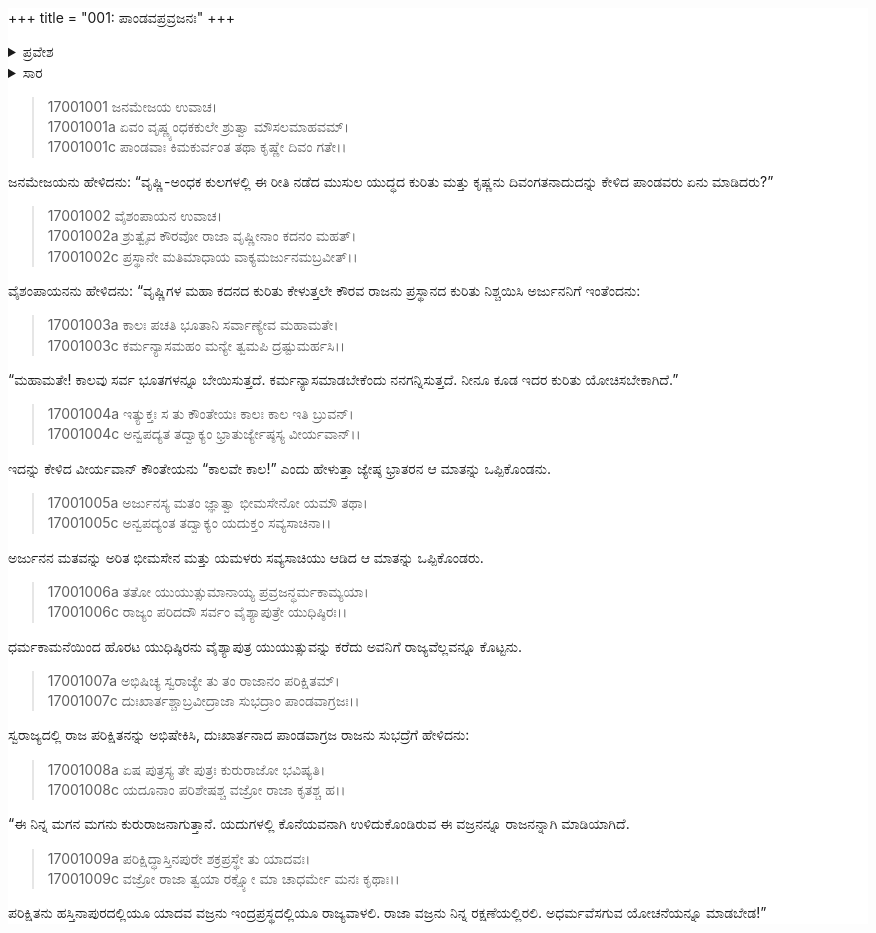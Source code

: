 +++
title = "001: ಪಾಂಡವಪ್ರವ್ರಜನಃ"
+++

<details><summary>ಪ್ರವೇಶ</summary></details>

<details><summary>ಸಾರ</summary></details>


> 17001001 ಜನಮೇಜಯ ಉವಾಚ।  
17001001a ಏವಂ ವೃಷ್ಣ್ಯಂಧಕಕುಲೇ ಶ್ರುತ್ವಾ ಮೌಸಲಮಾಹವಮ್।  
17001001c ಪಾಂಡವಾಃ ಕಿಮಕುರ್ವಂತ ತಥಾ ಕೃಷ್ಣೇ ದಿವಂ ಗತೇ।।

ಜನಮೇಜಯನು ಹೇಳಿದನು: “ವೃಷ್ಣಿ-ಅಂಧಕ ಕುಲಗಳಲ್ಲಿ ಈ ರೀತಿ ನಡೆದ ಮುಸುಲ ಯುದ್ಧದ ಕುರಿತು ಮತ್ತು ಕೃಷ್ಣನು ದಿವಂಗತನಾದುದನ್ನು ಕೇಳಿದ ಪಾಂಡವರು ಏನು ಮಾಡಿದರು?”

> 17001002 ವೈಶಂಪಾಯನ ಉವಾಚ।  
17001002a ಶ್ರುತ್ವೈವ ಕೌರವೋ ರಾಜಾ ವೃಷ್ಣೀನಾಂ ಕದನಂ ಮಹತ್।  
17001002c ಪ್ರಸ್ಥಾನೇ ಮತಿಮಾಧಾಯ ವಾಕ್ಯಮರ್ಜುನಮಬ್ರವೀತ್।।

ವೈಶಂಪಾಯನನು ಹೇಳಿದನು: “ವೃಷ್ಣಿಗಳ ಮಹಾ ಕದನದ ಕುರಿತು ಕೇಳುತ್ತಲೇ ಕೌರವ ರಾಜನು ಪ್ರಸ್ಥಾನದ ಕುರಿತು ನಿಶ್ಚಯಿಸಿ ಅರ್ಜುನನಿಗೆ ಇಂತೆಂದನು:

> 17001003a ಕಾಲಃ ಪಚತಿ ಭೂತಾನಿ ಸರ್ವಾಣ್ಯೇವ ಮಹಾಮತೇ।  
17001003c ಕರ್ಮನ್ಯಾಸಮಹಂ ಮನ್ಯೇ ತ್ವಮಪಿ ದ್ರಷ್ಟುಮರ್ಹಸಿ।।

“ಮಹಾಮತೇ! ಕಾಲವು ಸರ್ವ ಭೂತಗಳನ್ನೂ ಬೇಯಿಸುತ್ತದೆ. ಕರ್ಮನ್ಯಾಸಮಾಡಬೇಕೆಂದು ನನಗನ್ನಿಸುತ್ತದೆ. ನೀನೂ ಕೂಡ ಇದರ ಕುರಿತು ಯೋಚಿಸಬೇಕಾಗಿದೆ.”

> 17001004a ಇತ್ಯುಕ್ತಃ ಸ ತು ಕೌಂತೇಯಃ ಕಾಲಃ ಕಾಲ ಇತಿ ಬ್ರುವನ್।  
17001004c ಅನ್ವಪದ್ಯತ ತದ್ವಾಕ್ಯಂ ಭ್ರಾತುರ್ಜ್ಯೇಷ್ಠಸ್ಯ ವೀರ್ಯವಾನ್।।

ಇದನ್ನು ಕೇಳಿದ ವೀರ್ಯವಾನ್ ಕೌಂತೇಯನು “ಕಾಲವೇ ಕಾಲ!” ಎಂದು ಹೇಳುತ್ತಾ ಜ್ಯೇಷ್ಠ ಭ್ರಾತರನ ಆ ಮಾತನ್ನು ಒಪ್ಪಿಕೊಂಡನು.

> 17001005a ಅರ್ಜುನಸ್ಯ ಮತಂ ಜ್ಞಾತ್ವಾ ಭೀಮಸೇನೋ ಯಮೌ ತಥಾ।  
17001005c ಅನ್ವಪದ್ಯಂತ ತದ್ವಾಕ್ಯಂ ಯದುಕ್ತಂ ಸವ್ಯಸಾಚಿನಾ।।

ಅರ್ಜುನನ ಮತವನ್ನು ಅರಿತ ಭೀಮಸೇನ ಮತ್ತು ಯಮಳರು ಸವ್ಯಸಾಚಿಯು ಆಡಿದ ಆ ಮಾತನ್ನು ಒಪ್ಪಿಕೊಂಡರು.

> 17001006a ತತೋ ಯುಯುತ್ಸುಮಾನಾಯ್ಯ ಪ್ರವ್ರಜನ್ಧರ್ಮಕಾಮ್ಯಯಾ।  
17001006c ರಾಜ್ಯಂ ಪರಿದದೌ ಸರ್ವಂ ವೈಶ್ಯಾಪುತ್ರೇ ಯುಧಿಷ್ಠಿರಃ।।

ಧರ್ಮಕಾಮನೆಯಿಂದ ಹೊರಟ ಯುಧಿಷ್ಠಿರನು ವೈಶ್ಯಾಪುತ್ರ ಯುಯುತ್ಸುವನ್ನು ಕರೆದು ಅವನಿಗೆ ರಾಜ್ಯವೆಲ್ಲವನ್ನೂ ಕೊಟ್ಟನು.

> 17001007a ಅಭಿಷಿಚ್ಯ ಸ್ವರಾಜ್ಯೇ ತು ತಂ ರಾಜಾನಂ ಪರಿಕ್ಷಿತಮ್।  
17001007c ದುಃಖಾರ್ತಶ್ಚಾಬ್ರವೀದ್ರಾಜಾ ಸುಭದ್ರಾಂ ಪಾಂಡವಾಗ್ರಜಃ।।

ಸ್ವರಾಜ್ಯದಲ್ಲಿ ರಾಜ ಪರಿಕ್ಷಿತನನ್ನು ಅಭಿಷೇಕಿಸಿ, ದುಃಖಾರ್ತನಾದ ಪಾಂಡವಾಗ್ರಜ ರಾಜನು ಸುಭದ್ರೆಗೆ ಹೇಳಿದನು:

> 17001008a ಏಷ ಪುತ್ರಸ್ಯ ತೇ ಪುತ್ರಃ ಕುರುರಾಜೋ ಭವಿಷ್ಯತಿ।  
17001008c ಯದೂನಾಂ ಪರಿಶೇಷಶ್ಚ ವಜ್ರೋ ರಾಜಾ ಕೃತಶ್ಚ ಹ।।

“ಈ ನಿನ್ನ ಮಗನ ಮಗನು ಕುರುರಾಜನಾಗುತ್ತಾನೆ. ಯದುಗಳಲ್ಲಿ ಕೊನೆಯವನಾಗಿ ಉಳಿದುಕೊಂಡಿರುವ ಈ ವಜ್ರನನ್ನೂ ರಾಜನನ್ನಾಗಿ ಮಾಡಿಯಾಗಿದೆ.

> 17001009a ಪರಿಕ್ಷಿದ್ಧಾಸ್ತಿನಪುರೇ ಶಕ್ರಪ್ರಸ್ಥೇ ತು ಯಾದವಃ।  
17001009c ವಜ್ರೋ ರಾಜಾ ತ್ವಯಾ ರಕ್ಷ್ಯೋ ಮಾ ಚಾಧರ್ಮೇ ಮನಃ ಕೃಥಾಃ।।

ಪರಿಕ್ಷಿತನು ಹಸ್ತಿನಾಪುರದಲ್ಲಿಯೂ ಯಾದವ ವಜ್ರನು ಇಂದ್ರಪ್ರಸ್ಥದಲ್ಲಿಯೂ ರಾಜ್ಯವಾಳಲಿ. ರಾಜಾ ವಜ್ರನು ನಿನ್ನ ರಕ್ಷಣೆಯಲ್ಲಿರಲಿ. ಅಧರ್ಮವೆಸಗುವ ಯೋಚನೆಯನ್ನೂ ಮಾಡಬೇಡ!”

